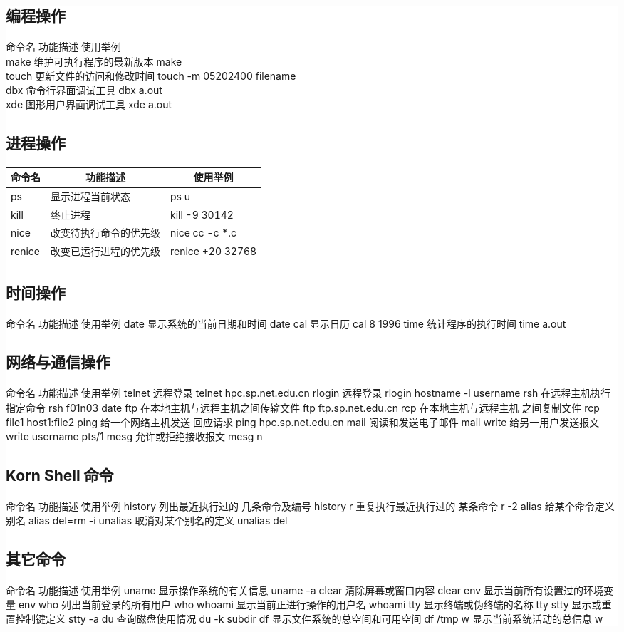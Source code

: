 ## **编程操作**
命令名 	功能描述 	使用举例  
make 	维护可执行程序的最新版本 	make  
touch 	更新文件的访问和修改时间 	touch -m 05202400 filename  
dbx 	命令行界面调试工具 	dbx a.out  
xde 	图形用户界面调试工具 	xde a.out   

## **进程操作**

|命令名|功能描述|使用举例|
|-----|------|--------|
|ps |显示进程当前状态|ps u|
kill 	|终止进程 |	kill -9 30142
nice |	改变待执行命令的优先级| 	nice cc -c *.c
renice |	改变已运行进程的优先级 	|renice +20 32768 

## **时间操作**
命令名 	功能描述 	使用举例
date 	显示系统的当前日期和时间 	date
cal 	显示日历 	cal 8 1996
time 	统计程序的执行时间 	time a.out 

## **网络与通信操作**
命令名 	功能描述 	使用举例
telnet 	远程登录 	telnet hpc.sp.net.edu.cn
rlogin 	远程登录 	rlogin hostname -l username
rsh 	在远程主机执行指定命令 	rsh f01n03 date
ftp 	在本地主机与远程主机之间传输文件 	ftp ftp.sp.net.edu.cn
rcp 	在本地主机与远程主机 之间复制文件 	rcp file1 host1:file2
ping 	给一个网络主机发送 回应请求 	ping hpc.sp.net.edu.cn
mail 	阅读和发送电子邮件 	mail
write 	给另一用户发送报文 	write username pts/1
mesg 	允许或拒绝接收报文 	mesg n 

## **Korn Shell 命令**
命令名 	功能描述 	使用举例
history 	列出最近执行过的 几条命令及编号 	history
r 	重复执行最近执行过的 某条命令 	r -2
alias 	给某个命令定义别名 	alias del=rm -i
unalias 	取消对某个别名的定义 	unalias del

## **其它命令**
命令名 	功能描述 	使用举例
uname 	显示操作系统的有关信息 	uname -a
clear 	清除屏幕或窗口内容 	clear
env 	显示当前所有设置过的环境变量 	env
who 	列出当前登录的所有用户 	who
whoami 	显示当前正进行操作的用户名 	whoami
tty 	显示终端或伪终端的名称 	tty
stty 	显示或重置控制键定义 	stty -a
du 	查询磁盘使用情况 	du -k subdir
df 	显示文件系统的总空间和可用空间 	df /tmp
w 	显示当前系统活动的总信息 	w